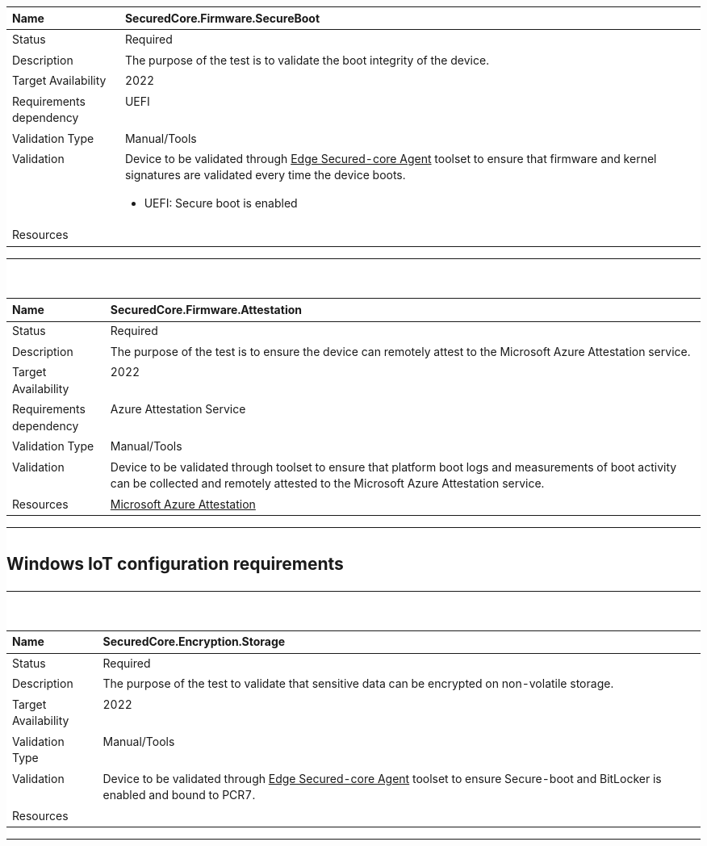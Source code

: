 |Name|SecuredCore.Firmware.SecureBoot|
|:---|:---|
|Status|Required|
|Description|The purpose of the test is to validate the boot integrity of the device.|
|Target Availability|2022|
|Requirements dependency|UEFI|
|Validation Type|Manual/Tools|
|Validation|Device to be validated through [Edge Secured-core Agent](https://aka.ms/Scforwiniot) toolset to ensure that firmware and kernel signatures are validated every time the device boots. <ul><li>UEFI: Secure boot is enabled</li></ul>|
|Resources||

---
</br>

|Name|SecuredCore.Firmware.Attestation|
|:---|:---|
|Status|Required|
|Description|The purpose of the test is to ensure the device can remotely attest to the Microsoft Azure Attestation service.|
|Target Availability|2022|
|Requirements dependency|Azure Attestation Service|
|Validation Type|Manual/Tools|
|Validation|Device to be validated through toolset to ensure that platform boot logs and measurements of boot activity can be collected and remotely attested to the Microsoft Azure Attestation service.|
|Resources| [Microsoft Azure Attestation](../attestation/index.yml) |

---

## Windows IoT configuration requirements
---
</br>

|Name|SecuredCore.Encryption.Storage|
|:---|:---|
|Status|Required|
|Description|The purpose of the test to validate that sensitive data can be encrypted on non-volatile storage.|
|Target Availability|2022|
|Validation Type|Manual/Tools|
|Validation|Device to be validated through [Edge Secured-core Agent](https://aka.ms/Scforwiniot) toolset to ensure Secure-boot and BitLocker is enabled and bound to PCR7.|
|Resources||

---